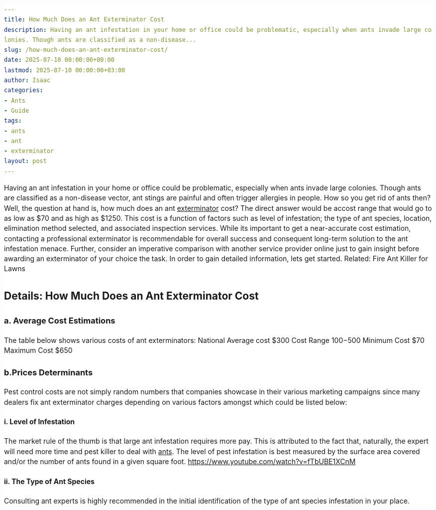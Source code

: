 ```yaml
---
title: How Much Does an Ant Exterminator Cost
description: Having an ant infestation in your home or office could be problematic, especially when ants invade large colonies. Though ants are classified as a non-disease...
slug: /how-much-does-an-ant-exterminator-cost/
date: 2025-07-10 00:00:00+00:00
lastmod: 2025-07-10 00:00:00+03:00
author: Isaac
categories:
- Ants
- Guide
tags:
- ants
- ant
- exterminator
layout: post
---
```

Having an ant infestation in your home or office could be problematic, especially when ants invade large colonies. Though ants are classified as a non-disease vector, ant stings are painful and often trigger allergies in people. How so you get rid of ants then?
Well, the question at hand is, how much does an ant [exterminator](https://pestpolicy.com/ant-exterminator-in-bellevue/) cost? The direct answer would be accost range that would go to as low as $70 and as high as $1250.
This cost is a function of factors such as level of infestation; the type of ant species, location, elimination method selected, and associated inspection services.
While its important to get a near-accurate cost estimation, contacting a professional exterminator is recommendable for overall success and consequent long-term solution to the ant infestation menace. Further, consider an imperative comparison with another service provider online just to gain insight before awarding an exterminator of your choice the task. In order to gain detailed information, lets get started.
Related:
Fire Ant Killer for Lawns
## Details: How Much Does an Ant Exterminator Cost
### a. Average Cost Estimations
The table below shows various costs of ant exterminators:
National Average cost
$300
Cost Range
$100-$500
Minimum Cost
$70
Maximum Cost
$650
### b.Prices Determinants
Pest control costs are not simply random numbers that companies showcase in their various marketing campaigns since many dealers fix ant exterminator charges depending on various factors amongst which could be listed below:
#### i. Level of Infestation
The market rule of the thumb is that large ant infestation requires more pay. This is attributed to the fact that, naturally, the expert will need more time and pest killer to deal with [ants](https://pestpolicy.com/ant-exterminator-in-seattle/).
The level of pest infestation is best measured by the surface area covered and/or the number of ants found in a given square foot.
https://www.youtube.com/watch?v=fTbUBE1XCnM
#### ii. The Type of Ant Species
Consulting ant experts is highly recommended in the initial identification of the type of ant species infestation in your place.